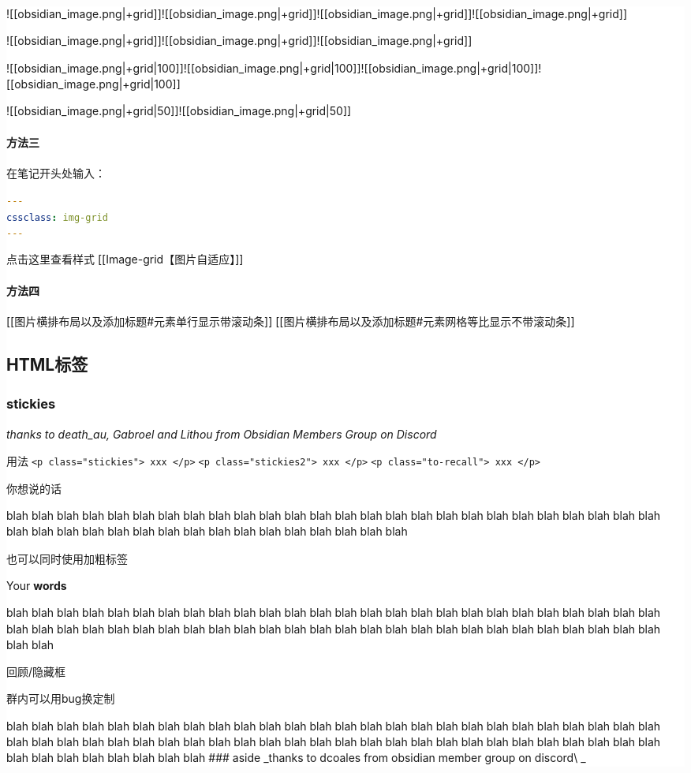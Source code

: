 ![[obsidian_image.png|+grid]]![[obsidian_image.png|+grid]]![[obsidian_image.png|+grid]]![[obsidian_image.png|+grid]]

![[obsidian_image.png|+grid]]![[obsidian_image.png|+grid]]![[obsidian_image.png|+grid]]

![[obsidian_image.png|+grid|100]]![[obsidian_image.png|+grid|100]]![[obsidian_image.png|+grid|100]]![[obsidian_image.png|+grid|100]]

![[obsidian_image.png|+grid|50]]![[obsidian_image.png|+grid|50]]
#### 方法三
在笔记开头处输入：

```yaml
---
cssclass: img-grid
---
```

点击这里查看样式 [[Image-grid【图片自适应】]]

#### 方法四
[[图片横排布局以及添加标题#元素单行显示带滚动条]]
[[图片横排布局以及添加标题#元素网格等比显示不带滚动条]]
## HTML标签
### stickies
*thanks to death_au, Gabroel and Lithou from Obsidian Members Group on Discord*

用法
`<p class="stickies"> xxx </p>`
`<p class="stickies2"> xxx </p>`
`<p class="to-recall"> xxx </p>`

<p class="stickies"> 你想说的话 </p>
blah blah blah blah blah blah blah blah blah blah blah blah blah blah blah blah blah blah blah blah blah blah blah blah blah blah blah blah blah blah blah blah blah blah blah blah blah blah blah blah blah blah 

也可以同时使用加粗标签

<p class="stickies2"> Your <b>words</b> </p>
blah blah blah blah blah blah blah blah blah blah blah blah blah blah blah blah blah blah blah blah blah blah blah blah blah blah blah blah blah blah blah blah blah blah blah blah blah blah blah blah blah blah blah blah blah blah blah blah blah blah blah blah blah blah 

回顾/隐藏框

<p class="to-recall"> 群内可以用bug换定制 </p>
blah blah blah blah blah blah blah blah blah blah blah blah blah blah blah blah blah blah blah blah blah blah blah blah blah blah blah blah blah blah blah blah blah blah blah blah blah blah blah blah blah blah blah blah blah blah blah blah blah blah blah blah blah blah blah blah blah blah blah blah 
### aside
_thanks to dcoales from obsidian member group on discord\
<https://discord.com/channels/686053708261228577/702656734631821413/794236352857374764>_
